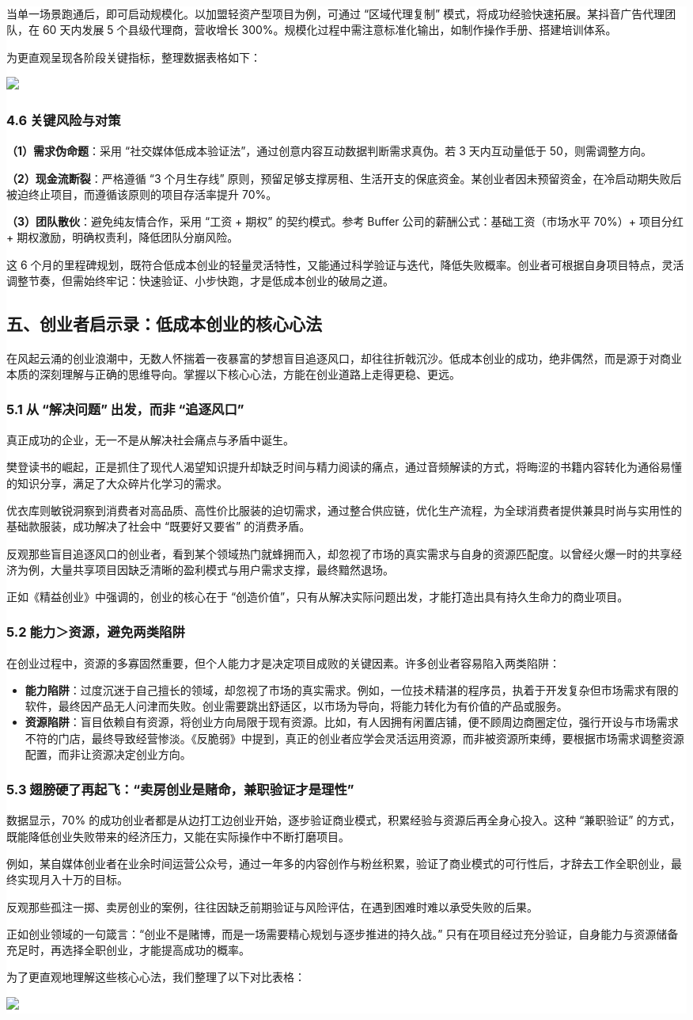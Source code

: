 当单一场景跑通后，即可启动规模化。以加盟轻资产型项目为例，可通过 “区域代理复制” 模式，将成功经验快速拓展。某抖音广告代理团队，在 60 天内发展 5 个县级代理商，营收增长 300%。规模化过程中需注意标准化输出，如制作操作手册、搭建培训体系。

为更直观呈现各阶段关键指标，整理数据表格如下：

![](https://image.woshipm.com/wp-files/2025/05/Sba4hvd7lMsTcdlODUgR.png)

### 4.6 关键风险与对策

**（1）需求伪命题**：采用 “社交媒体低成本验证法”，通过创意内容互动数据判断需求真伪。若 3 天内互动量低于 50，则需调整方向。

**（2）现金流断裂**：严格遵循 “3 个月生存线” 原则，预留足够支撑房租、生活开支的保底资金。某创业者因未预留资金，在冷启动期失败后被迫终止项目，而遵循该原则的项目存活率提升 70%。

**（3）团队散伙**：避免纯友情合作，采用 “工资 + 期权” 的契约模式。参考 Buffer 公司的薪酬公式：基础工资（市场水平 70%）+ 项目分红 + 期权激励，明确权责利，降低团队分崩风险。

这 6 个月的里程碑规划，既符合低成本创业的轻量灵活特性，又能通过科学验证与迭代，降低失败概率。创业者可根据自身项目特点，灵活调整节奏，但需始终牢记：快速验证、小步快跑，才是低成本创业的破局之道。

## 五、创业者启示录：低成本创业的核心心法

在风起云涌的创业浪潮中，无数人怀揣着一夜暴富的梦想盲目追逐风口，却往往折戟沉沙。低成本创业的成功，绝非偶然，而是源于对商业本质的深刻理解与正确的思维导向。掌握以下核心心法，方能在创业道路上走得更稳、更远。

### 5.1 从 “解决问题” 出发，而非 “追逐风口”

真正成功的企业，无一不是从解决社会痛点与矛盾中诞生。

樊登读书的崛起，正是抓住了现代人渴望知识提升却缺乏时间与精力阅读的痛点，通过音频解读的方式，将晦涩的书籍内容转化为通俗易懂的知识分享，满足了大众碎片化学习的需求。

优衣库则敏锐洞察到消费者对高品质、高性价比服装的迫切需求，通过整合供应链，优化生产流程，为全球消费者提供兼具时尚与实用性的基础款服装，成功解决了社会中 “既要好又要省” 的消费矛盾。

反观那些盲目追逐风口的创业者，看到某个领域热门就蜂拥而入，却忽视了市场的真实需求与自身的资源匹配度。以曾经火爆一时的共享经济为例，大量共享项目因缺乏清晰的盈利模式与用户需求支撑，最终黯然退场。

正如《精益创业》中强调的，创业的核心在于 “创造价值”，只有从解决实际问题出发，才能打造出具有持久生命力的商业项目。

### 5.2 能力＞资源，避免两类陷阱

在创业过程中，资源的多寡固然重要，但个人能力才是决定项目成败的关键因素。许多创业者容易陷入两类陷阱：

*   **能力陷阱**：过度沉迷于自己擅长的领域，却忽视了市场的真实需求。例如，一位技术精湛的程序员，执着于开发复杂但市场需求有限的软件，最终因产品无人问津而失败。创业需要跳出舒适区，以市场为导向，将能力转化为有价值的产品或服务。
*   **资源陷阱**：盲目依赖自有资源，将创业方向局限于现有资源。比如，有人因拥有闲置店铺，便不顾周边商圈定位，强行开设与市场需求不符的门店，最终导致经营惨淡。《反脆弱》中提到，真正的创业者应学会灵活运用资源，而非被资源所束缚，要根据市场需求调整资源配置，而非让资源决定创业方向。

### 5.3 翅膀硬了再起飞：“卖房创业是赌命，兼职验证才是理性”

数据显示，70% 的成功创业者都是从边打工边创业开始，逐步验证商业模式，积累经验与资源后再全身心投入。这种 “兼职验证” 的方式，既能降低创业失败带来的经济压力，又能在实际操作中不断打磨项目。

例如，某自媒体创业者在业余时间运营公众号，通过一年多的内容创作与粉丝积累，验证了商业模式的可行性后，才辞去工作全职创业，最终实现月入十万的目标。

反观那些孤注一掷、卖房创业的案例，往往因缺乏前期验证与风险评估，在遇到困难时难以承受失败的后果。

正如创业领域的一句箴言：“创业不是赌博，而是一场需要精心规划与逐步推进的持久战。” 只有在项目经过充分验证，自身能力与资源储备充足时，再选择全职创业，才能提高成功的概率。

为了更直观地理解这些核心心法，我们整理了以下对比表格：

![](https://image.woshipm.com/wp-files/2025/05/A5UFZxHkep7brfoL1I0a.png)
